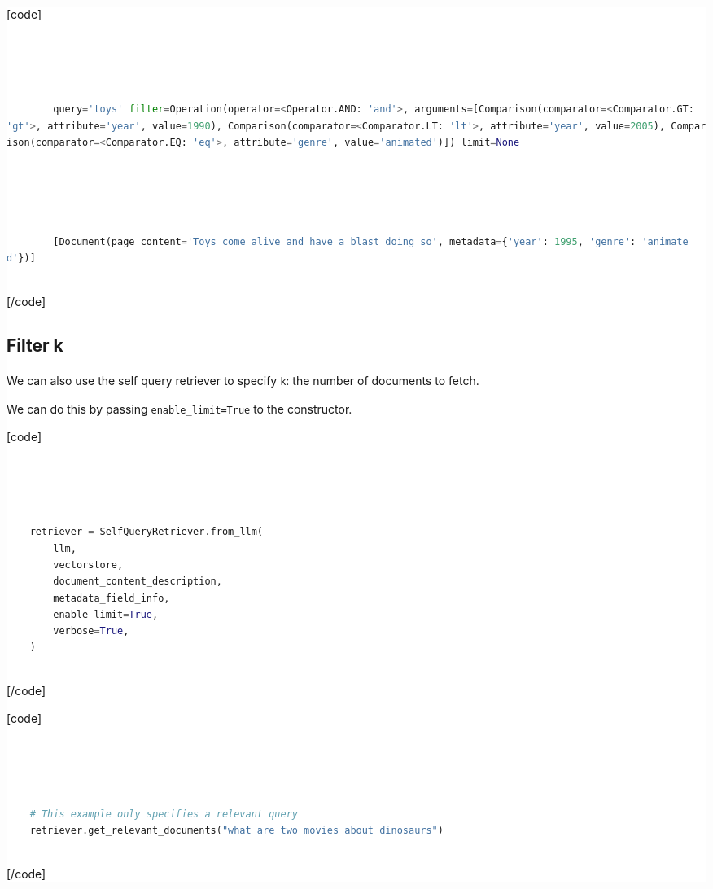 
[code]
```python




        query='toys' filter=Operation(operator=<Operator.AND: 'and'>, arguments=[Comparison(comparator=<Comparator.GT: 'gt'>, attribute='year', value=1990), Comparison(comparator=<Comparator.LT: 'lt'>, attribute='year', value=2005), Comparison(comparator=<Comparator.EQ: 'eq'>, attribute='genre', value='animated')]) limit=None  
      
      
      
      
      
        [Document(page_content='Toys come alive and have a blast doing so', metadata={'year': 1995, 'genre': 'animated'})]  
    


```
[/code]


## Filter k​

We can also use the self query retriever to specify `k`: the number of documents to fetch.

We can do this by passing `enable_limit=True` to the constructor.

[code]
```python




    retriever = SelfQueryRetriever.from_llm(  
        llm,  
        vectorstore,  
        document_content_description,  
        metadata_field_info,  
        enable_limit=True,  
        verbose=True,  
    )  
    


```
[/code]


[code]
```python




    # This example only specifies a relevant query  
    retriever.get_relevant_documents("what are two movies about dinosaurs")  
    


```
[/code]

